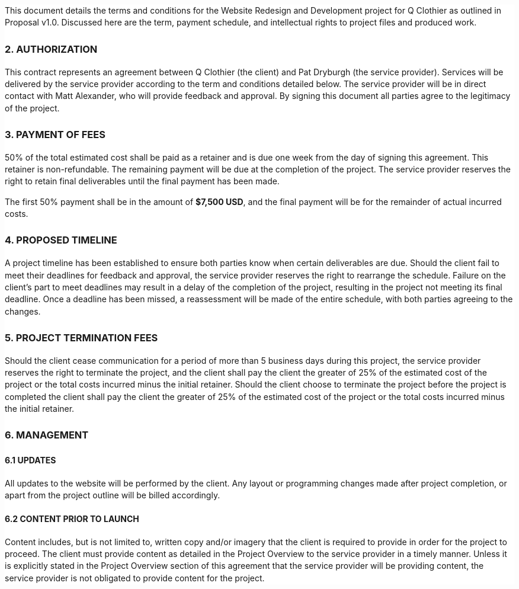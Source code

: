This document details the terms and conditions for the Website Redesign and Development project for Q Clothier as outlined in Proposal v1.0. Discussed here are the term, payment schedule, and intellectual rights to project files and produced work.

### 2. AUTHORIZATION

This contract represents an agreement between Q Clothier (the client) and Pat Dryburgh (the service provider). Services will be delivered by the service provider according to the term and conditions detailed below. The service provider will be in direct contact with Matt Alexander, who will provide feedback and approval. By signing this document all parties agree to the legitimacy of the project.

### 3. PAYMENT OF FEES

50% of the total estimated cost shall be paid as a retainer and is due one week from the day of signing this agreement. This retainer is non-refundable. The remaining payment will be due at the completion of the project. The service provider reserves the right to retain final deliverables until the final payment has been made.

The first 50% payment shall be in the amount of **$7,500 USD**, and the final payment will be for the remainder of actual incurred costs.

### 4. PROPOSED TIMELINE

A project timeline has been established to ensure both parties know when certain deliverables are due. Should the client fail to meet their deadlines for feedback and approval, the service provider reserves the right to rearrange the schedule. Failure on the client’s part to meet deadlines may result in a delay of the completion of the project, resulting in the project not meeting its final deadline. Once a deadline has been missed, a reassessment will be made of the entire schedule, with both parties agreeing to the changes.

### 5. PROJECT TERMINATION FEES

Should the client cease communication for a period of more than 5 business days during this project, the service provider reserves the right to terminate the project, and the client shall pay the client the greater of 25% of the estimated cost of the project or the total costs incurred minus the initial retainer. Should the client choose to terminate the project before the project is completed the client shall pay the client the greater of 25% of the estimated cost of the project or the total costs incurred minus the initial retainer.

### 6. MANAGEMENT

#### 6.1 UPDATES

All updates to the website will be performed by the client. Any layout or programming changes made after project completion, or apart from the project outline will be billed accordingly.

#### 6.2 CONTENT PRIOR TO LAUNCH

Content includes, but is not limited to, written copy and/or imagery that the client is required to provide in order for the project to proceed. The client must provide content as detailed in the Project Overview to the service provider in a timely manner. Unless it is explicitly stated in the Project Overview section of this agreement that the service provider will be providing content, the service provider is not obligated to provide content for the project.
